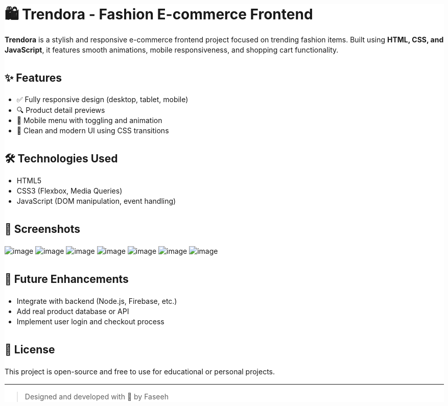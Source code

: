 # 🛍️ Trendora - Fashion E-commerce Frontend

**Trendora** is a stylish and responsive e-commerce frontend project focused on trending fashion items. Built using **HTML, CSS, and JavaScript**, it features smooth animations, mobile responsiveness, and shopping cart functionality.

## ✨ Features

- ✅ Fully responsive design (desktop, tablet, mobile)
- 🔍 Product detail previews
- 📱 Mobile menu with toggling and animation
- 🎨 Clean and modern UI using CSS transitions

## 🛠️ Technologies Used

- HTML5
- CSS3 (Flexbox, Media Queries)
- JavaScript (DOM manipulation, event handling)

## 📸 Screenshots

<img width="1344" height="633" alt="image" src="https://github.com/user-attachments/assets/6cc7c114-8f72-4709-9dea-60ec32a5ae32" />

<img width="1339" height="636" alt="image" src="https://github.com/user-attachments/assets/998d205f-06e8-4dff-8c36-e59f262c1963" />

<img width="1326" height="626" alt="image" src="https://github.com/user-attachments/assets/56eb21bd-213d-457c-920f-d81b034ee6ae" />

<img width="1333" height="631" alt="image" src="https://github.com/user-attachments/assets/05fe4f37-d11d-4edc-b7de-dae2d87f0b0d" />

<img width="1339" height="562" alt="image" src="https://github.com/user-attachments/assets/49b226fe-b657-4b3d-bbeb-226e6b863487" />

<img width="1343" height="636" alt="image" src="https://github.com/user-attachments/assets/8457c910-1c1f-4927-bddf-fde8c734c5a5" />

<img width="1351" height="640" alt="image" src="https://github.com/user-attachments/assets/3a0d7adc-d478-43df-ba5e-3dbcbfe033b0" />

## 📌 Future Enhancements

- Integrate with backend (Node.js, Firebase, etc.)
- Add real product database or API
- Implement user login and checkout process

## 📃 License

This project is open-source and free to use for educational or personal projects.

---

> Designed and developed with 💖 by Faseeh
